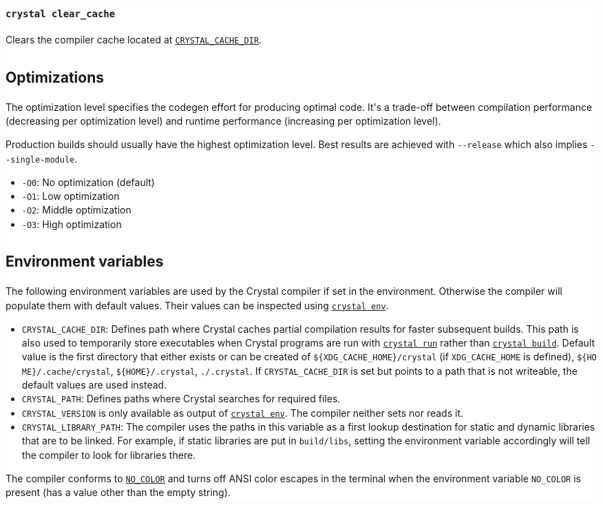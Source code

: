 ### `crystal clear_cache`

Clears the compiler cache located at [`CRYSTAL_CACHE_DIR`](#environment-variables).

## Optimizations

The optimization level specifies the codegen effort for producing optimal code.
It's a trade-off between compilation performance (decreasing per optimization level) and runtime performance (increasing per optimization level).

Production builds should usually have the highest optimization level.
Best results are achieved with `--release` which also implies `--single-module`.

* `-O0`: No optimization (default)
* `-O1`: Low optimization
* `-O2`: Middle optimization
* `-O3`: High optimization

## Environment variables

The following environment variables are used by the Crystal compiler if set in the environment. Otherwise the compiler will populate them with default values. Their values can be inspected using [`crystal env`](#crystal-env).

* `CRYSTAL_CACHE_DIR`: Defines path where Crystal caches partial compilation results for faster subsequent builds. This path is also used to temporarily store executables when Crystal programs are run with [`crystal run`](#crystal-run) rather than [`crystal build`](#crystal-build).
  Default value is the first directory that either exists or can be created of `${XDG_CACHE_HOME}/crystal` (if `XDG_CACHE_HOME` is defined), `${HOME}/.cache/crystal`, `${HOME}/.crystal`, `./.crystal`. If `CRYSTAL_CACHE_DIR` is set but points to a path that is not writeable, the default values are used instead.
* `CRYSTAL_PATH`: Defines paths where Crystal searches for required files.
* `CRYSTAL_VERSION` is only available as output of [`crystal env`](#crystal-env). The compiler neither sets nor reads it.
* `CRYSTAL_LIBRARY_PATH`: The compiler uses the paths in this variable as a first lookup destination for static and dynamic libraries that are to be linked. For example, if static libraries are put in `build/libs`, setting the environment variable accordingly will tell the compiler to look for libraries there.

The compiler conforms to [`NO_COLOR`](https://no-color.org/) and turns off ANSI color escapes in the terminal when the environment variable `NO_COLOR` is present (has a value other than the empty string).
